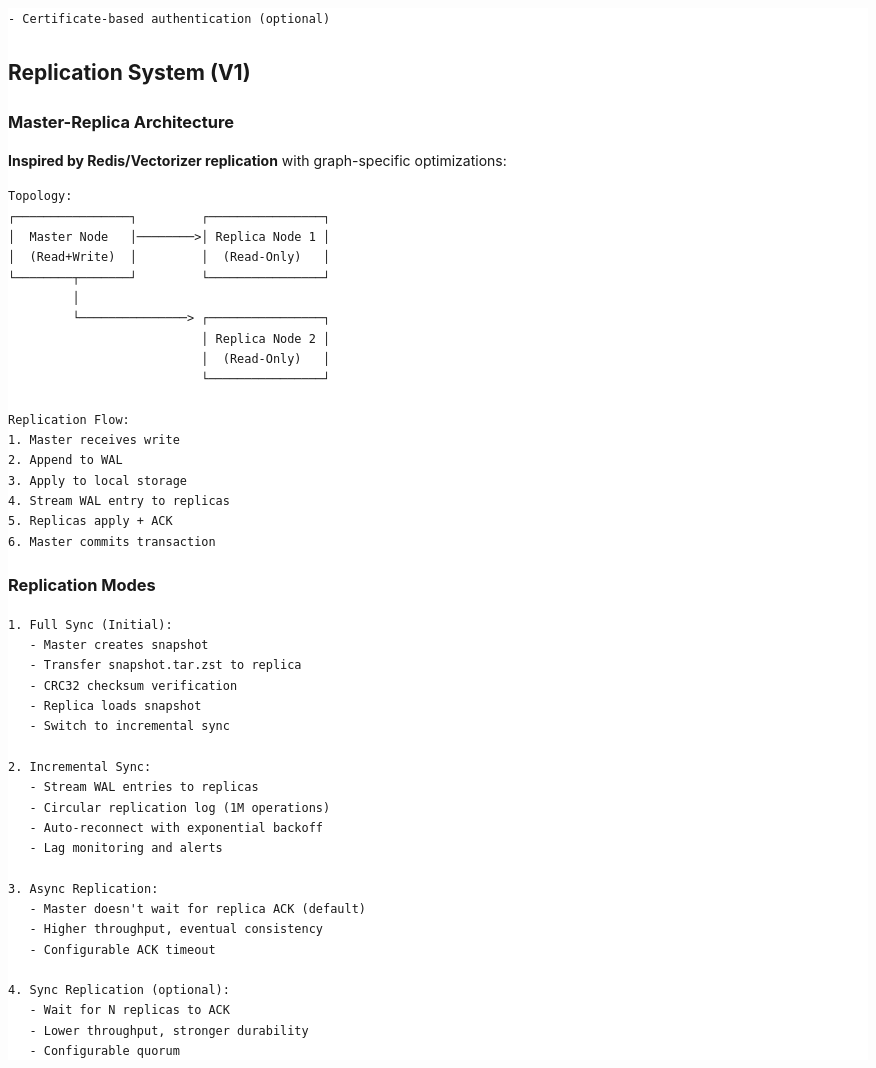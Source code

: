 ```
- Certificate-based authentication (optional)
```

## Replication System (V1)

### Master-Replica Architecture

**Inspired by Redis/Vectorizer replication** with graph-specific optimizations:

```
Topology:
┌────────────────┐         ┌────────────────┐
│  Master Node   │────────>│ Replica Node 1 │
│  (Read+Write)  │         │  (Read-Only)   │
└────────┬───────┘         └────────────────┘
         │
         └───────────────> ┌────────────────┐
                           │ Replica Node 2 │
                           │  (Read-Only)   │
                           └────────────────┘

Replication Flow:
1. Master receives write
2. Append to WAL
3. Apply to local storage
4. Stream WAL entry to replicas
5. Replicas apply + ACK
6. Master commits transaction
```

### Replication Modes

```
1. Full Sync (Initial):
   - Master creates snapshot
   - Transfer snapshot.tar.zst to replica
   - CRC32 checksum verification
   - Replica loads snapshot
   - Switch to incremental sync

2. Incremental Sync:
   - Stream WAL entries to replicas
   - Circular replication log (1M operations)
   - Auto-reconnect with exponential backoff
   - Lag monitoring and alerts

3. Async Replication:
   - Master doesn't wait for replica ACK (default)
   - Higher throughput, eventual consistency
   - Configurable ACK timeout

4. Sync Replication (optional):
   - Wait for N replicas to ACK
   - Lower throughput, stronger durability
   - Configurable quorum
```

